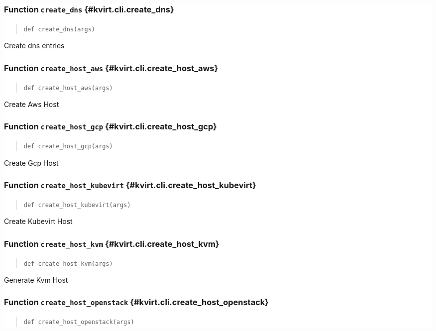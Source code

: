     
### Function `create_dns` {#kvirt.cli.create_dns}



    
> `def create_dns(args)`


Create dns entries


    
### Function `create_host_aws` {#kvirt.cli.create_host_aws}



    
> `def create_host_aws(args)`


Create Aws Host


    
### Function `create_host_gcp` {#kvirt.cli.create_host_gcp}



    
> `def create_host_gcp(args)`


Create Gcp Host


    
### Function `create_host_kubevirt` {#kvirt.cli.create_host_kubevirt}



    
> `def create_host_kubevirt(args)`


Create Kubevirt Host


    
### Function `create_host_kvm` {#kvirt.cli.create_host_kvm}



    
> `def create_host_kvm(args)`


Generate Kvm Host


    
### Function `create_host_openstack` {#kvirt.cli.create_host_openstack}



    
> `def create_host_openstack(args)`
